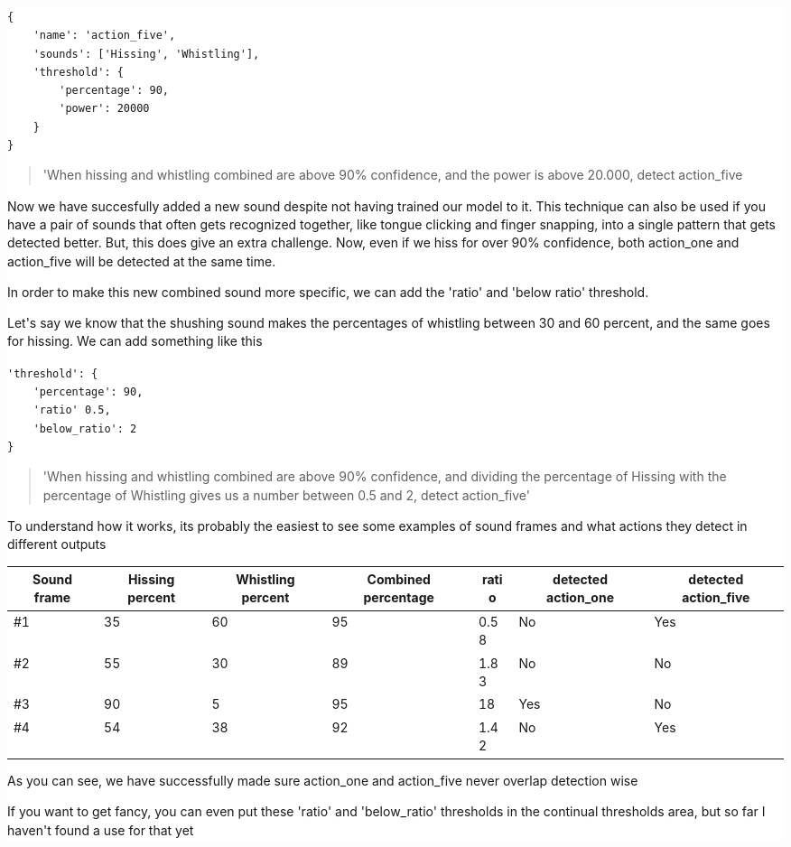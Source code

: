 ```
{
	'name': 'action_five',
	'sounds': ['Hissing', 'Whistling'],
	'threshold': {
		'percentage': 90,
		'power': 20000
	}
}
```

> 'When hissing and whistling combined are above 90% confidence, and the power is above 20.000, detect action_five

Now we have succesfully added a new sound despite not having trained our model to it. This technique can also be used if you have a pair of sounds that often gets recognized together, like tongue clicking and finger snapping, into a single pattern that gets detected better.
But, this does give an extra challenge. Now, even if we hiss for over 90% confidence, both action_one and action_five will be detected at the same time.

In order to make this new combined sound more specific, we can add the 'ratio' and 'below ratio' threshold.

Let's say we know that the shushing sound makes the percentages of whistling between 30 and 60 percent, and the same goes for hissing. We can add something like this

```
'threshold': {
	'percentage': 90,
	'ratio' 0.5,
	'below_ratio': 2
}
```

> 'When hissing and whistling combined are above 90% confidence, and dividing the percentage of Hissing with the percentage of Whistling gives us a number between 0.5 and 2, detect action_five'

To understand how it works, its probably the easiest to see some examples of sound frames and what actions they detect in different outputs

| Sound frame | Hissing percent | Whistling percent | Combined percentage | ratio | detected action_one | detected action_five |
|-|-|-|-|-|-|-|
| #1 | 35 | 60 | 95 | 0.58 | No | Yes |
| #2 | 55 | 30 | 89 | 1.83 | No | No |
| #3 | 90 | 5 | 95 | 18 | Yes | No |
| #4 | 54 | 38 | 92 | 1.42 | No | Yes |

As you can see, we have successfully made sure action_one and action_five never overlap detection wise

If you want to get fancy, you can even put these 'ratio' and 'below_ratio' thresholds in the continual thresholds area, but so far I haven't found a use for that yet
